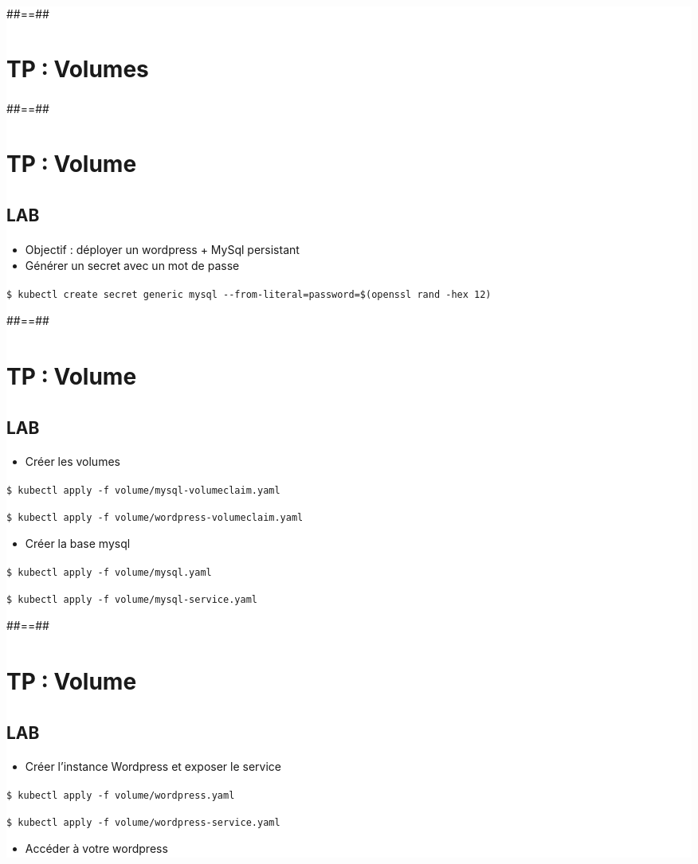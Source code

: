 

##==##



# TP : Volumes

##==##



# TP : Volume

## LAB

- Objectif : déployer un wordpress + MySql persistant
- Générer un secret avec un mot de passe

`$ kubectl create secret generic mysql --from-literal=password=$(openssl rand -hex 12)`

##==##



# TP : Volume

## LAB

- Créer les volumes

`$ kubectl apply -f volume/mysql-volumeclaim.yaml`

`$ kubectl apply -f volume/wordpress-volumeclaim.yaml`

- Créer la base mysql

`$ kubectl apply -f volume/mysql.yaml`

`$ kubectl apply -f volume/mysql-service.yaml`

##==##



# TP : Volume

## LAB

- Créer l’instance Wordpress et exposer le service

`$ kubectl apply -f volume/wordpress.yaml`

`$ kubectl apply -f volume/wordpress-service.yaml`

- Accéder à votre wordpress
